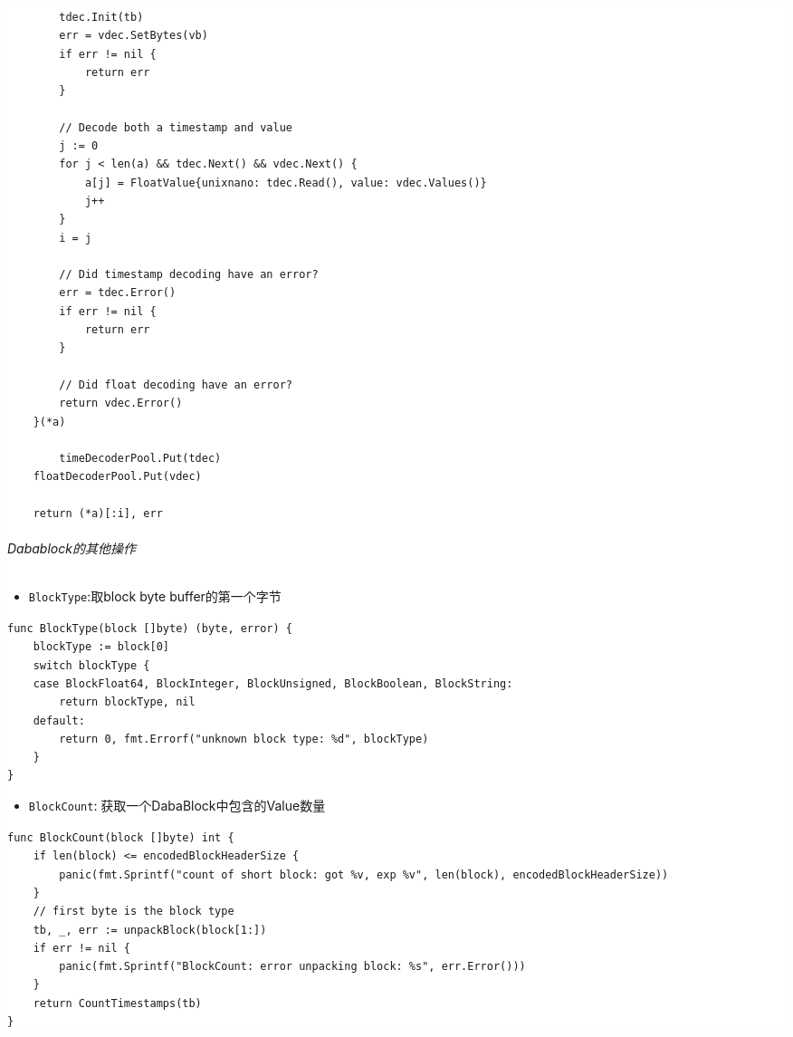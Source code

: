 ```
		tdec.Init(tb)
		err = vdec.SetBytes(vb)
		if err != nil {
			return err
		}

		// Decode both a timestamp and value
		j := 0
		for j < len(a) && tdec.Next() && vdec.Next() {
			a[j] = FloatValue{unixnano: tdec.Read(), value: vdec.Values()}
			j++
		}
		i = j

		// Did timestamp decoding have an error?
		err = tdec.Error()
		if err != nil {
			return err
		}

		// Did float decoding have an error?
		return vdec.Error()
	}(*a)
	
		timeDecoderPool.Put(tdec)
	floatDecoderPool.Put(vdec)

	return (*a)[:i], err
```

###### Dabablock的其他操作
* `BlockType`:取block byte buffer的第一个字节
```
func BlockType(block []byte) (byte, error) {
	blockType := block[0]
	switch blockType {
	case BlockFloat64, BlockInteger, BlockUnsigned, BlockBoolean, BlockString:
		return blockType, nil
	default:
		return 0, fmt.Errorf("unknown block type: %d", blockType)
	}
}
```

* `BlockCount`: 获取一个DabaBlock中包含的Value数量
```
func BlockCount(block []byte) int {
	if len(block) <= encodedBlockHeaderSize {
		panic(fmt.Sprintf("count of short block: got %v, exp %v", len(block), encodedBlockHeaderSize))
	}
	// first byte is the block type
	tb, _, err := unpackBlock(block[1:])
	if err != nil {
		panic(fmt.Sprintf("BlockCount: error unpacking block: %s", err.Error()))
	}
	return CountTimestamps(tb)
}
```
